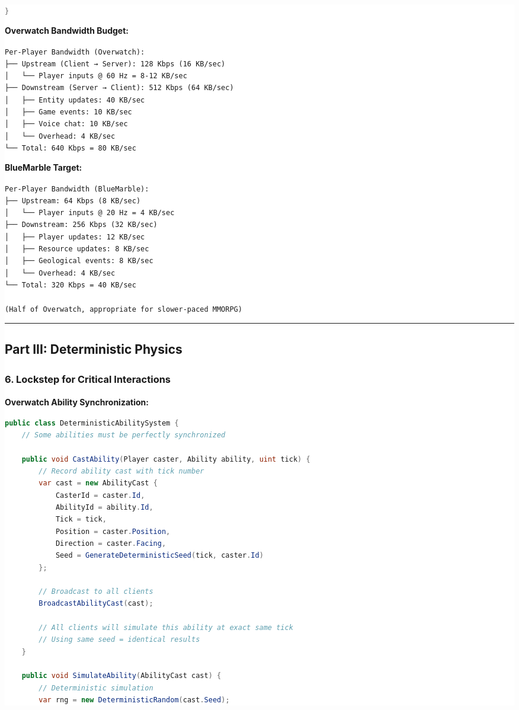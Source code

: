 ```csharp
}
```

**Overwatch Bandwidth Budget:**

```
Per-Player Bandwidth (Overwatch):
├── Upstream (Client → Server): 128 Kbps (16 KB/sec)
│   └── Player inputs @ 60 Hz = 8-12 KB/sec
├── Downstream (Server → Client): 512 Kbps (64 KB/sec)
│   ├── Entity updates: 40 KB/sec
│   ├── Game events: 10 KB/sec
│   ├── Voice chat: 10 KB/sec
│   └── Overhead: 4 KB/sec
└── Total: 640 Kbps = 80 KB/sec
```

**BlueMarble Target:**

```
Per-Player Bandwidth (BlueMarble):
├── Upstream: 64 Kbps (8 KB/sec)
│   └── Player inputs @ 20 Hz = 4 KB/sec
├── Downstream: 256 Kbps (32 KB/sec)
│   ├── Player updates: 12 KB/sec
│   ├── Resource updates: 8 KB/sec
│   ├── Geological events: 8 KB/sec
│   └── Overhead: 4 KB/sec
└── Total: 320 Kbps = 40 KB/sec

(Half of Overwatch, appropriate for slower-paced MMORPG)
```

---

## Part III: Deterministic Physics

### 6. Lockstep for Critical Interactions

**Overwatch Ability Synchronization:**

```csharp
public class DeterministicAbilitySystem {
    // Some abilities must be perfectly synchronized
    
    public void CastAbility(Player caster, Ability ability, uint tick) {
        // Record ability cast with tick number
        var cast = new AbilityCast {
            CasterId = caster.Id,
            AbilityId = ability.Id,
            Tick = tick,
            Position = caster.Position,
            Direction = caster.Facing,
            Seed = GenerateDeterministicSeed(tick, caster.Id)
        };
        
        // Broadcast to all clients
        BroadcastAbilityCast(cast);
        
        // All clients will simulate this ability at exact same tick
        // Using same seed = identical results
    }
    
    public void SimulateAbility(AbilityCast cast) {
        // Deterministic simulation
        var rng = new DeterministicRandom(cast.Seed);
```
